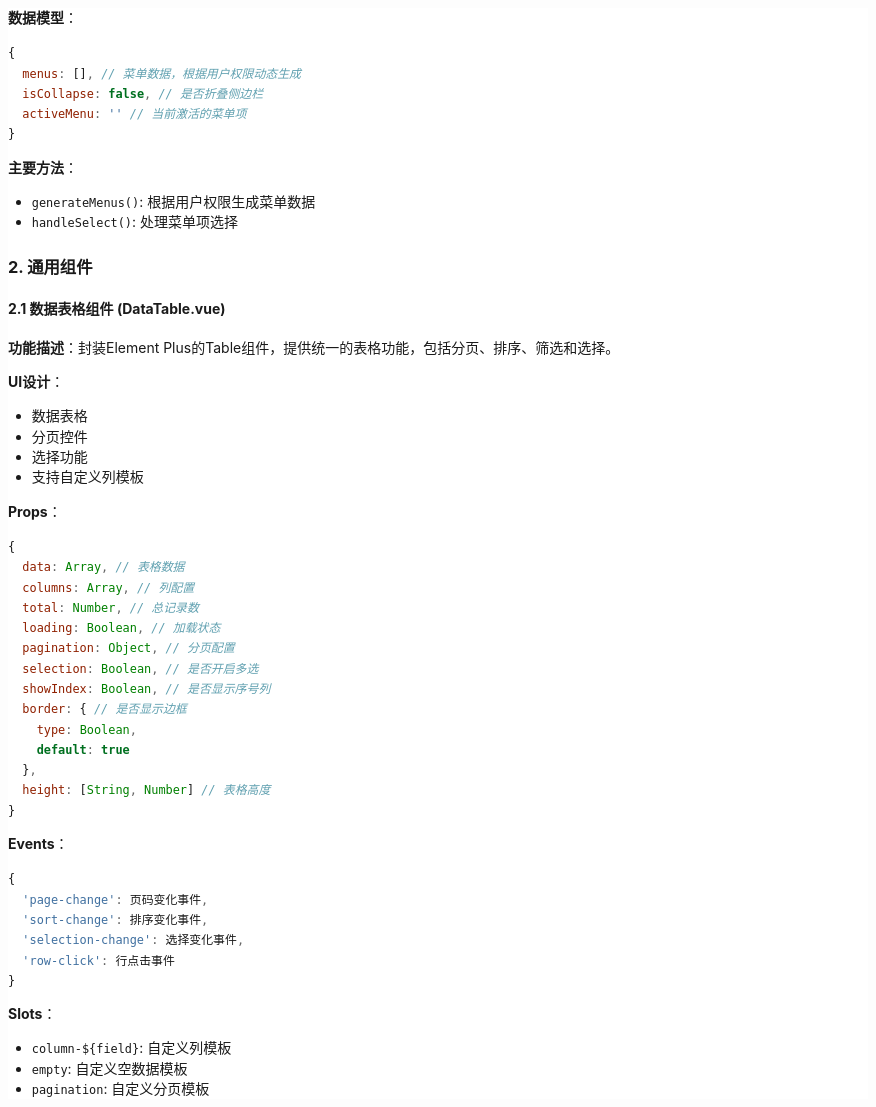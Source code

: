 **数据模型**：
```javascript
{
  menus: [], // 菜单数据，根据用户权限动态生成
  isCollapse: false, // 是否折叠侧边栏
  activeMenu: '' // 当前激活的菜单项
}
```

**主要方法**：
- `generateMenus()`: 根据用户权限生成菜单数据
- `handleSelect()`: 处理菜单项选择

### 2. 通用组件

#### 2.1 数据表格组件 (DataTable.vue)

**功能描述**：封装Element Plus的Table组件，提供统一的表格功能，包括分页、排序、筛选和选择。

**UI设计**：
- 数据表格
- 分页控件
- 选择功能
- 支持自定义列模板

**Props**：
```javascript
{
  data: Array, // 表格数据
  columns: Array, // 列配置
  total: Number, // 总记录数
  loading: Boolean, // 加载状态
  pagination: Object, // 分页配置
  selection: Boolean, // 是否开启多选
  showIndex: Boolean, // 是否显示序号列
  border: { // 是否显示边框
    type: Boolean,
    default: true
  },
  height: [String, Number] // 表格高度
}
```

**Events**：
```javascript
{
  'page-change': 页码变化事件,
  'sort-change': 排序变化事件,
  'selection-change': 选择变化事件,
  'row-click': 行点击事件
}
```

**Slots**：
- `column-${field}`: 自定义列模板
- `empty`: 自定义空数据模板
- `pagination`: 自定义分页模板
